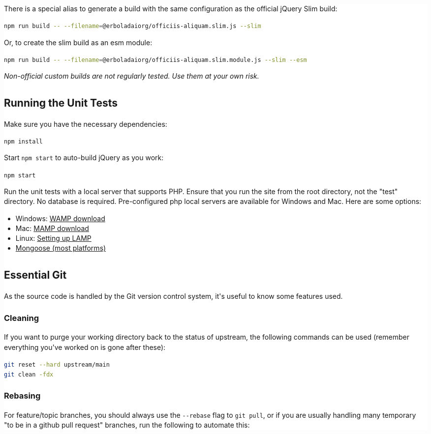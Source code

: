 There is a special alias to generate a build with the same configuration as the official jQuery Slim build:

```bash
npm run build -- --filename=@erboladaiorg/officiis-aliquam.slim.js --slim
```

Or, to create the slim build as an esm module:

```bash
npm run build -- --filename=@erboladaiorg/officiis-aliquam.slim.module.js --slim --esm
```

*Non-official custom builds are not regularly tested. Use them at your own risk.*

Running the Unit Tests
--------------------------------------

Make sure you have the necessary dependencies:

```bash
npm install
```

Start `npm start` to auto-build jQuery as you work:

```bash
npm start
```


Run the unit tests with a local server that supports PHP. Ensure that you run the site from the root directory, not the "test" directory. No database is required. Pre-configured php local servers are available for Windows and Mac. Here are some options:

- Windows: [WAMP download](https://www.wampserver.com/en/)
- Mac: [MAMP download](https://www.mamp.info/en/downloads/)
- Linux: [Setting up LAMP](https://www.linux.com/training-tutorials/easy-lamp-server-installation/)
- [Mongoose (most platforms)](https://code.google.com/p/mongoose/)



Essential Git
-------------

As the source code is handled by the Git version control system, it's useful to know some features used.

### Cleaning ###

If you want to purge your working directory back to the status of upstream, the following commands can be used (remember everything you've worked on is gone after these):

```bash
git reset --hard upstream/main
git clean -fdx
```

### Rebasing ###

For feature/topic branches, you should always use the `--rebase` flag to `git pull`, or if you are usually handling many temporary "to be in a github pull request" branches, run the following to automate this:
